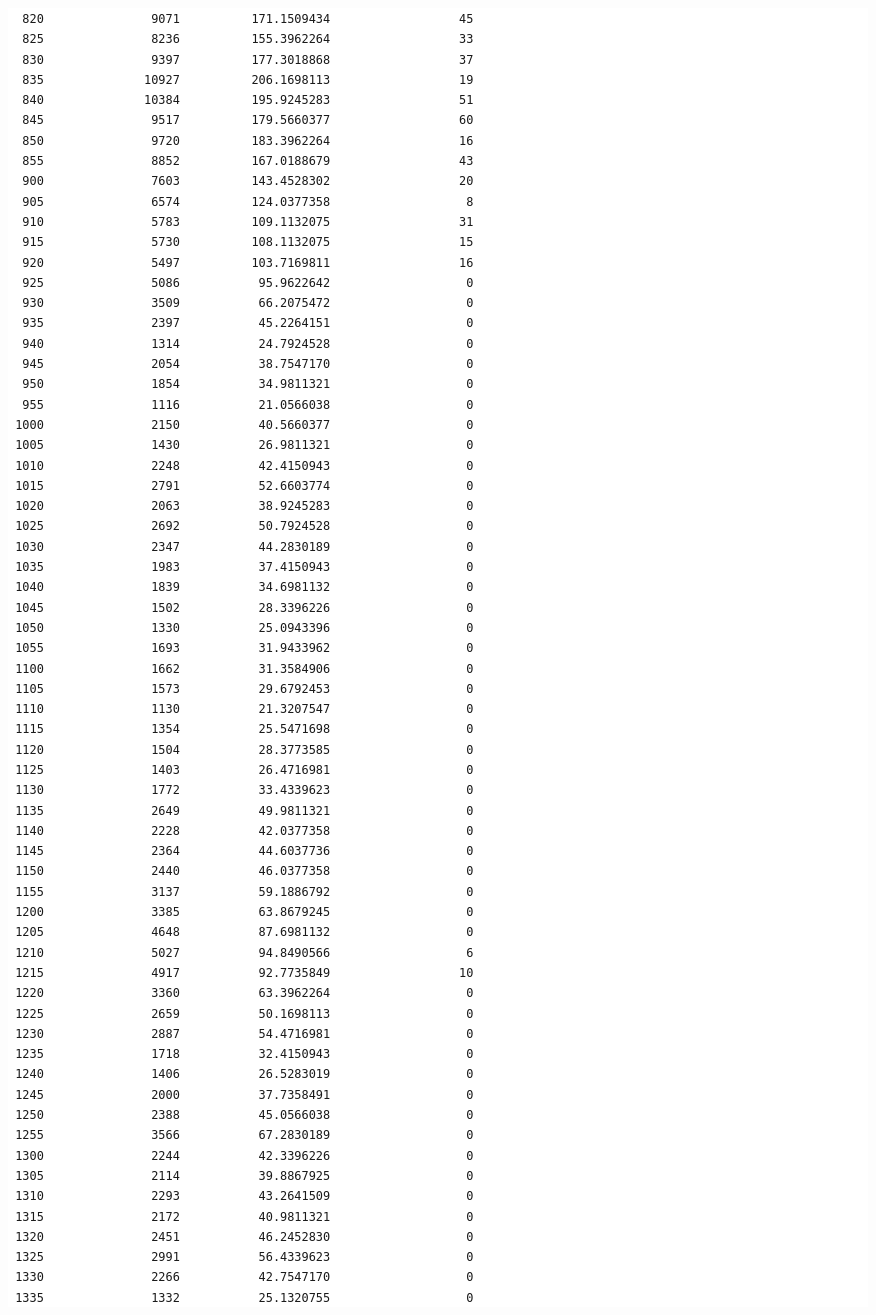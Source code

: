       820               9071          171.1509434                  45
      825               8236          155.3962264                  33
      830               9397          177.3018868                  37
      835              10927          206.1698113                  19
      840              10384          195.9245283                  51
      845               9517          179.5660377                  60
      850               9720          183.3962264                  16
      855               8852          167.0188679                  43
      900               7603          143.4528302                  20
      905               6574          124.0377358                   8
      910               5783          109.1132075                  31
      915               5730          108.1132075                  15
      920               5497          103.7169811                  16
      925               5086           95.9622642                   0
      930               3509           66.2075472                   0
      935               2397           45.2264151                   0
      940               1314           24.7924528                   0
      945               2054           38.7547170                   0
      950               1854           34.9811321                   0
      955               1116           21.0566038                   0
     1000               2150           40.5660377                   0
     1005               1430           26.9811321                   0
     1010               2248           42.4150943                   0
     1015               2791           52.6603774                   0
     1020               2063           38.9245283                   0
     1025               2692           50.7924528                   0
     1030               2347           44.2830189                   0
     1035               1983           37.4150943                   0
     1040               1839           34.6981132                   0
     1045               1502           28.3396226                   0
     1050               1330           25.0943396                   0
     1055               1693           31.9433962                   0
     1100               1662           31.3584906                   0
     1105               1573           29.6792453                   0
     1110               1130           21.3207547                   0
     1115               1354           25.5471698                   0
     1120               1504           28.3773585                   0
     1125               1403           26.4716981                   0
     1130               1772           33.4339623                   0
     1135               2649           49.9811321                   0
     1140               2228           42.0377358                   0
     1145               2364           44.6037736                   0
     1150               2440           46.0377358                   0
     1155               3137           59.1886792                   0
     1200               3385           63.8679245                   0
     1205               4648           87.6981132                   0
     1210               5027           94.8490566                   6
     1215               4917           92.7735849                  10
     1220               3360           63.3962264                   0
     1225               2659           50.1698113                   0
     1230               2887           54.4716981                   0
     1235               1718           32.4150943                   0
     1240               1406           26.5283019                   0
     1245               2000           37.7358491                   0
     1250               2388           45.0566038                   0
     1255               3566           67.2830189                   0
     1300               2244           42.3396226                   0
     1305               2114           39.8867925                   0
     1310               2293           43.2641509                   0
     1315               2172           40.9811321                   0
     1320               2451           46.2452830                   0
     1325               2991           56.4339623                   0
     1330               2266           42.7547170                   0
     1335               1332           25.1320755                   0